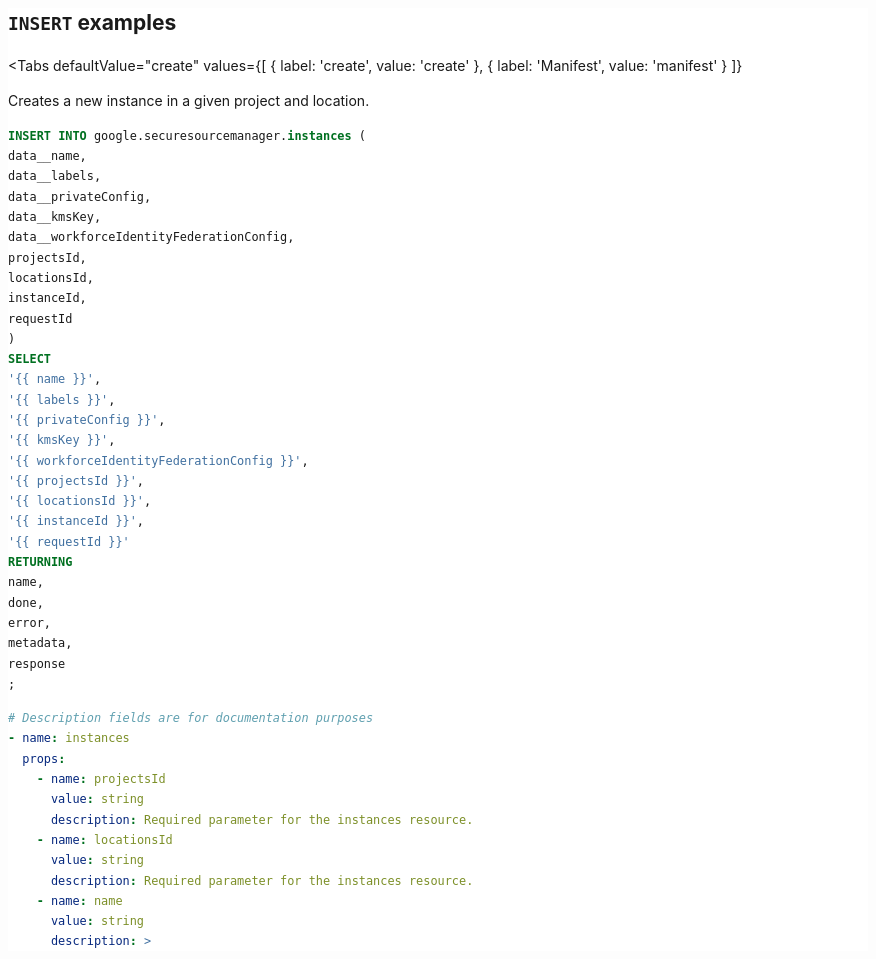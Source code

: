 
## `INSERT` examples

<Tabs
    defaultValue="create"
    values={[
        { label: 'create', value: 'create' },
        { label: 'Manifest', value: 'manifest' }
    ]}
>
<TabItem value="create">

Creates a new instance in a given project and location.

```sql
INSERT INTO google.securesourcemanager.instances (
data__name,
data__labels,
data__privateConfig,
data__kmsKey,
data__workforceIdentityFederationConfig,
projectsId,
locationsId,
instanceId,
requestId
)
SELECT 
'{{ name }}',
'{{ labels }}',
'{{ privateConfig }}',
'{{ kmsKey }}',
'{{ workforceIdentityFederationConfig }}',
'{{ projectsId }}',
'{{ locationsId }}',
'{{ instanceId }}',
'{{ requestId }}'
RETURNING
name,
done,
error,
metadata,
response
;
```
</TabItem>
<TabItem value="manifest">

```yaml
# Description fields are for documentation purposes
- name: instances
  props:
    - name: projectsId
      value: string
      description: Required parameter for the instances resource.
    - name: locationsId
      value: string
      description: Required parameter for the instances resource.
    - name: name
      value: string
      description: >
```